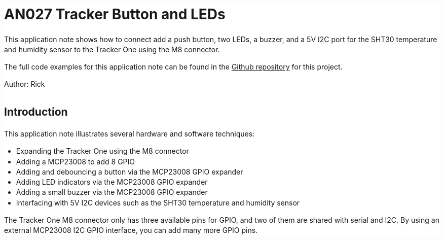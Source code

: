 # AN027 Tracker Button and LEDs

This application note shows how to connect add a push button, two LEDs, a buzzer, and a 5V I2C port for the SHT30 temperature and humidity sensor to the Tracker One using the M8 connector.

The full code examples for this application note can be found in the [Github repository](https://github.com/particle-iot/app-notes/tree/master/AN027-Tracker-Buttons-LEDs) for this project.

Author: Rick

## Introduction

This application note illustrates several hardware and software techniques:

- Expanding the Tracker One using the M8 connector
- Adding a MCP23008 to add 8 GPIO
- Adding and debouncing a button via the MCP23008 GPIO expander
- Adding LED indicators via the MCP23008 GPIO expander
- Adding a small buzzer via the MCP23008 GPIO expander
- Interfacing with 5V I2C devices such as the SHT30 temperature and humidity sensor

The Tracker One M8 connector only has three available pins for GPIO, and two of them are shared with serial and I2C. By using an external MCP23008 I2C GPIO interface, you can add many more GPIO pins.

